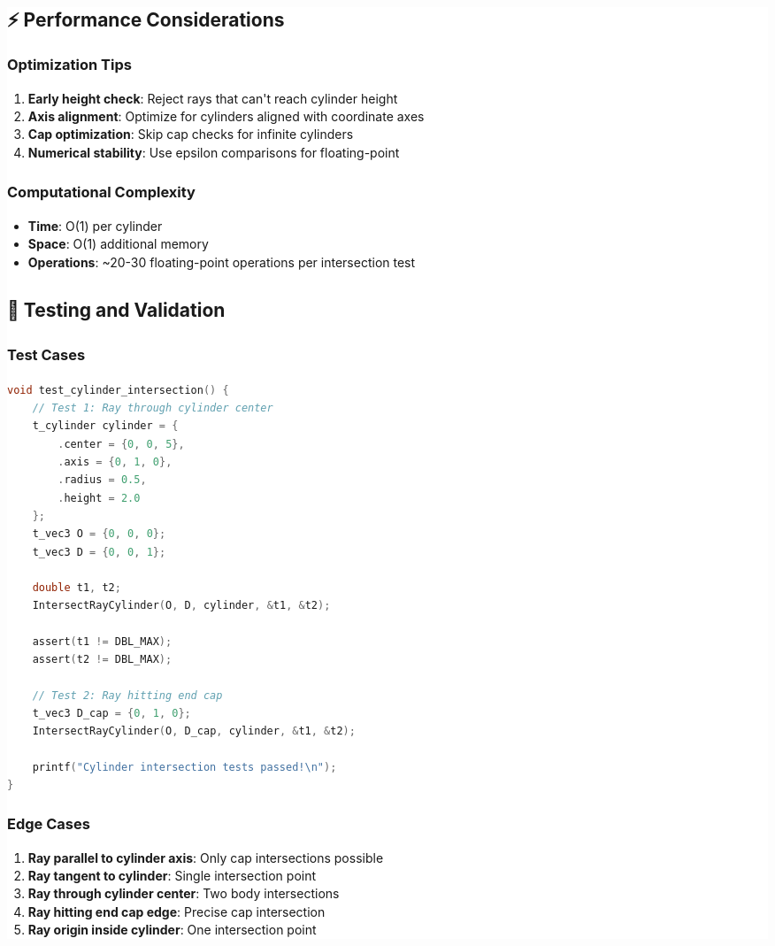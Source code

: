 ## ⚡ Performance Considerations

### Optimization Tips
1. **Early height check**: Reject rays that can't reach cylinder height
2. **Axis alignment**: Optimize for cylinders aligned with coordinate axes
3. **Cap optimization**: Skip cap checks for infinite cylinders
4. **Numerical stability**: Use epsilon comparisons for floating-point

### Computational Complexity
- **Time**: O(1) per cylinder
- **Space**: O(1) additional memory
- **Operations**: ~20-30 floating-point operations per intersection test

## 🧪 Testing and Validation

### Test Cases
```c
void test_cylinder_intersection() {
    // Test 1: Ray through cylinder center
    t_cylinder cylinder = {
        .center = {0, 0, 5},
        .axis = {0, 1, 0},
        .radius = 0.5,
        .height = 2.0
    };
    t_vec3 O = {0, 0, 0};
    t_vec3 D = {0, 0, 1};

    double t1, t2;
    IntersectRayCylinder(O, D, cylinder, &t1, &t2);

    assert(t1 != DBL_MAX);
    assert(t2 != DBL_MAX);

    // Test 2: Ray hitting end cap
    t_vec3 D_cap = {0, 1, 0};
    IntersectRayCylinder(O, D_cap, cylinder, &t1, &t2);

    printf("Cylinder intersection tests passed!\n");
}
```

### Edge Cases
1. **Ray parallel to cylinder axis**: Only cap intersections possible
2. **Ray tangent to cylinder**: Single intersection point
3. **Ray through cylinder center**: Two body intersections
4. **Ray hitting end cap edge**: Precise cap intersection
5. **Ray origin inside cylinder**: One intersection point
